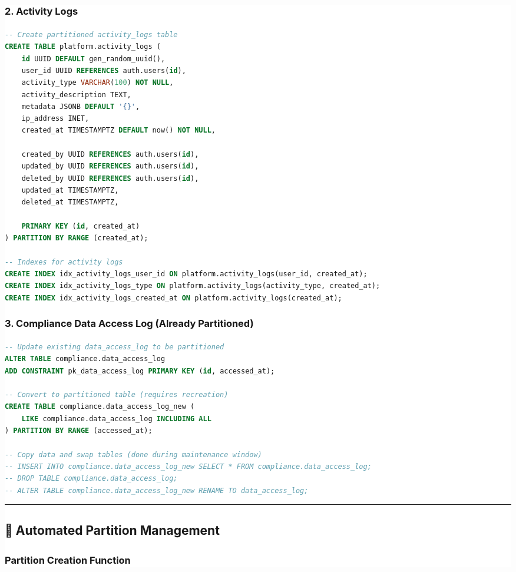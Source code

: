 ### 2. Activity Logs

```sql
-- Create partitioned activity_logs table
CREATE TABLE platform.activity_logs (
    id UUID DEFAULT gen_random_uuid(),
    user_id UUID REFERENCES auth.users(id),
    activity_type VARCHAR(100) NOT NULL,
    activity_description TEXT,
    metadata JSONB DEFAULT '{}',
    ip_address INET,
    created_at TIMESTAMPTZ DEFAULT now() NOT NULL,

    created_by UUID REFERENCES auth.users(id),
    updated_by UUID REFERENCES auth.users(id),
    deleted_by UUID REFERENCES auth.users(id),
    updated_at TIMESTAMPTZ,
    deleted_at TIMESTAMPTZ,

    PRIMARY KEY (id, created_at)
) PARTITION BY RANGE (created_at);

-- Indexes for activity logs
CREATE INDEX idx_activity_logs_user_id ON platform.activity_logs(user_id, created_at);
CREATE INDEX idx_activity_logs_type ON platform.activity_logs(activity_type, created_at);
CREATE INDEX idx_activity_logs_created_at ON platform.activity_logs(created_at);
```

### 3. Compliance Data Access Log (Already Partitioned)

```sql
-- Update existing data_access_log to be partitioned
ALTER TABLE compliance.data_access_log
ADD CONSTRAINT pk_data_access_log PRIMARY KEY (id, accessed_at);

-- Convert to partitioned table (requires recreation)
CREATE TABLE compliance.data_access_log_new (
    LIKE compliance.data_access_log INCLUDING ALL
) PARTITION BY RANGE (accessed_at);

-- Copy data and swap tables (done during maintenance window)
-- INSERT INTO compliance.data_access_log_new SELECT * FROM compliance.data_access_log;
-- DROP TABLE compliance.data_access_log;
-- ALTER TABLE compliance.data_access_log_new RENAME TO data_access_log;
```

---

## 🤖 **Automated Partition Management**

### Partition Creation Function

